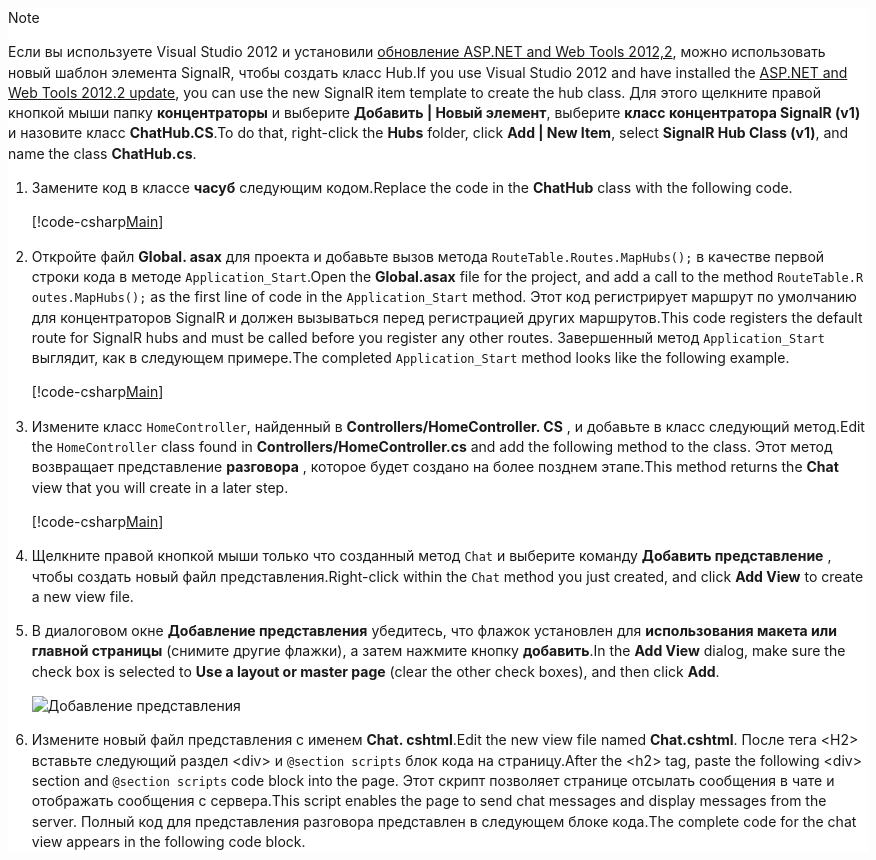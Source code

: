 > [!NOTE]
> <span data-ttu-id="f7c83-141">Если вы используете Visual Studio 2012 и установили [обновление ASP.NET and Web Tools 2012,2](../../../visual-studio/overview/2012/aspnet-and-web-tools-20122-release-notes-rtw.md#_Installation), можно использовать новый шаблон элемента SignalR, чтобы создать класс Hub.</span><span class="sxs-lookup"><span data-stu-id="f7c83-141">If you use Visual Studio 2012 and have installed the [ASP.NET and Web Tools 2012.2 update](../../../visual-studio/overview/2012/aspnet-and-web-tools-20122-release-notes-rtw.md#_Installation), you can use the new SignalR item template to create the hub class.</span></span> <span data-ttu-id="f7c83-142">Для этого щелкните правой кнопкой мыши папку **концентраторы** и выберите **Добавить | Новый элемент**, выберите **класс концентратора SignalR (v1)** и назовите класс **ChatHub.CS**.</span><span class="sxs-lookup"><span data-stu-id="f7c83-142">To do that, right-click the **Hubs** folder, click **Add | New Item**, select **SignalR Hub Class (v1)**, and name the class **ChatHub.cs**.</span></span>

1. <span data-ttu-id="f7c83-143">Замените код в классе **часуб** следующим кодом.</span><span class="sxs-lookup"><span data-stu-id="f7c83-143">Replace the code in the **ChatHub** class with the following code.</span></span>

    [!code-csharp[Main](tutorial-getting-started-with-signalr-and-mvc-4/samples/sample1.cs)]
2. <span data-ttu-id="f7c83-144">Откройте файл **Global. asax** для проекта и добавьте вызов метода `RouteTable.Routes.MapHubs();` в качестве первой строки кода в методе `Application_Start`.</span><span class="sxs-lookup"><span data-stu-id="f7c83-144">Open the **Global.asax** file for the project, and add a call to the method `RouteTable.Routes.MapHubs();` as the first line of code in the `Application_Start` method.</span></span> <span data-ttu-id="f7c83-145">Этот код регистрирует маршрут по умолчанию для концентраторов SignalR и должен вызываться перед регистрацией других маршрутов.</span><span class="sxs-lookup"><span data-stu-id="f7c83-145">This code registers the default route for SignalR hubs and must be called before you register any other routes.</span></span> <span data-ttu-id="f7c83-146">Завершенный метод `Application_Start` выглядит, как в следующем примере.</span><span class="sxs-lookup"><span data-stu-id="f7c83-146">The completed `Application_Start` method looks like the following example.</span></span>

    [!code-csharp[Main](tutorial-getting-started-with-signalr-and-mvc-4/samples/sample2.cs)]
3. <span data-ttu-id="f7c83-147">Измените класс `HomeController`, найденный в **Controllers/HomeController. CS** , и добавьте в класс следующий метод.</span><span class="sxs-lookup"><span data-stu-id="f7c83-147">Edit the `HomeController` class found in **Controllers/HomeController.cs** and add the following method to the class.</span></span> <span data-ttu-id="f7c83-148">Этот метод возвращает представление **разговора** , которое будет создано на более позднем этапе.</span><span class="sxs-lookup"><span data-stu-id="f7c83-148">This method returns the **Chat** view that you will create in a later step.</span></span>

    [!code-csharp[Main](tutorial-getting-started-with-signalr-and-mvc-4/samples/sample3.cs)]
4. <span data-ttu-id="f7c83-149">Щелкните правой кнопкой мыши только что созданный метод `Chat` и выберите команду **Добавить представление** , чтобы создать новый файл представления.</span><span class="sxs-lookup"><span data-stu-id="f7c83-149">Right-click within the `Chat` method you just created, and click **Add View** to create a new view file.</span></span>
5. <span data-ttu-id="f7c83-150">В диалоговом окне **Добавление представления** убедитесь, что флажок установлен для **использования макета или главной страницы** (снимите другие флажки), а затем нажмите кнопку **добавить**.</span><span class="sxs-lookup"><span data-stu-id="f7c83-150">In the **Add View** dialog, make sure the check box is selected to **Use a layout or master page** (clear the other check boxes), and then click **Add**.</span></span>

    ![Добавление представления](tutorial-getting-started-with-signalr-and-mvc-4/_static/image8.png)
6. <span data-ttu-id="f7c83-152">Измените новый файл представления с именем **Chat. cshtml**.</span><span class="sxs-lookup"><span data-stu-id="f7c83-152">Edit the new view file named **Chat.cshtml**.</span></span> <span data-ttu-id="f7c83-153">После тега &lt;H2&gt; вставьте следующий раздел &lt;div&gt; и `@section scripts` блок кода на страницу.</span><span class="sxs-lookup"><span data-stu-id="f7c83-153">After the &lt;h2&gt; tag, paste the following &lt;div&gt; section and `@section scripts` code block into the page.</span></span> <span data-ttu-id="f7c83-154">Этот скрипт позволяет странице отсылать сообщения в чате и отображать сообщения с сервера.</span><span class="sxs-lookup"><span data-stu-id="f7c83-154">This script enables the page to send chat messages and display messages from the server.</span></span> <span data-ttu-id="f7c83-155">Полный код для представления разговора представлен в следующем блоке кода.</span><span class="sxs-lookup"><span data-stu-id="f7c83-155">The complete code for the chat view appears in the following code block.</span></span>
